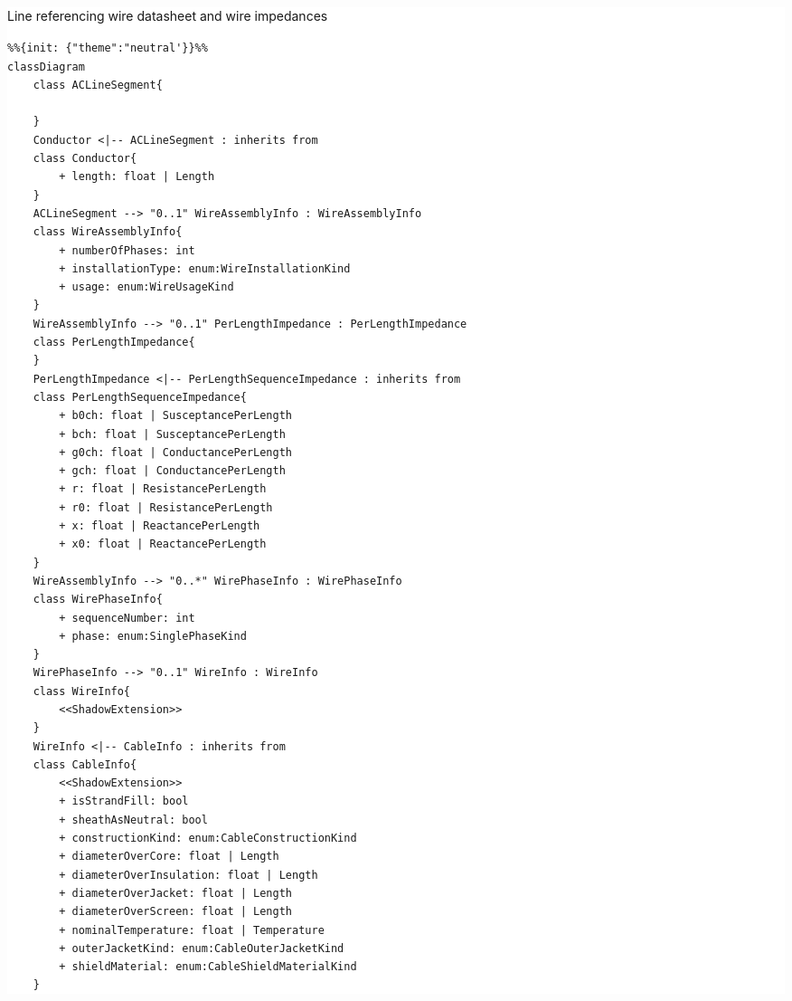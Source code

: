 Line referencing wire datasheet and wire impedances

```mermaid
%%{init: {"theme":"neutral'}}%%
classDiagram
    class ACLineSegment{

    }
    Conductor <|-- ACLineSegment : inherits from
    class Conductor{
        + length: float | Length
    }
    ACLineSegment --> "0..1" WireAssemblyInfo : WireAssemblyInfo 
    class WireAssemblyInfo{
        + numberOfPhases: int
        + installationType: enum:WireInstallationKind
        + usage: enum:WireUsageKind
    }
    WireAssemblyInfo --> "0..1" PerLengthImpedance : PerLengthImpedance 
    class PerLengthImpedance{
    }
    PerLengthImpedance <|-- PerLengthSequenceImpedance : inherits from
    class PerLengthSequenceImpedance{
        + b0ch: float | SusceptancePerLength
        + bch: float | SusceptancePerLength
        + g0ch: float | ConductancePerLength
        + gch: float | ConductancePerLength
        + r: float | ResistancePerLength
        + r0: float | ResistancePerLength
        + x: float | ReactancePerLength
        + x0: float | ReactancePerLength
    }
    WireAssemblyInfo --> "0..*" WirePhaseInfo : WirePhaseInfo 
    class WirePhaseInfo{
        + sequenceNumber: int
        + phase: enum:SinglePhaseKind
    }
    WirePhaseInfo --> "0..1" WireInfo : WireInfo 
    class WireInfo{
        <<ShadowExtension>>
    }
    WireInfo <|-- CableInfo : inherits from
    class CableInfo{
        <<ShadowExtension>>
        + isStrandFill: bool
        + sheathAsNeutral: bool
        + constructionKind: enum:CableConstructionKind
        + diameterOverCore: float | Length
        + diameterOverInsulation: float | Length
        + diameterOverJacket: float | Length
        + diameterOverScreen: float | Length
        + nominalTemperature: float | Temperature
        + outerJacketKind: enum:CableOuterJacketKind
        + shieldMaterial: enum:CableShieldMaterialKind
    }
```
